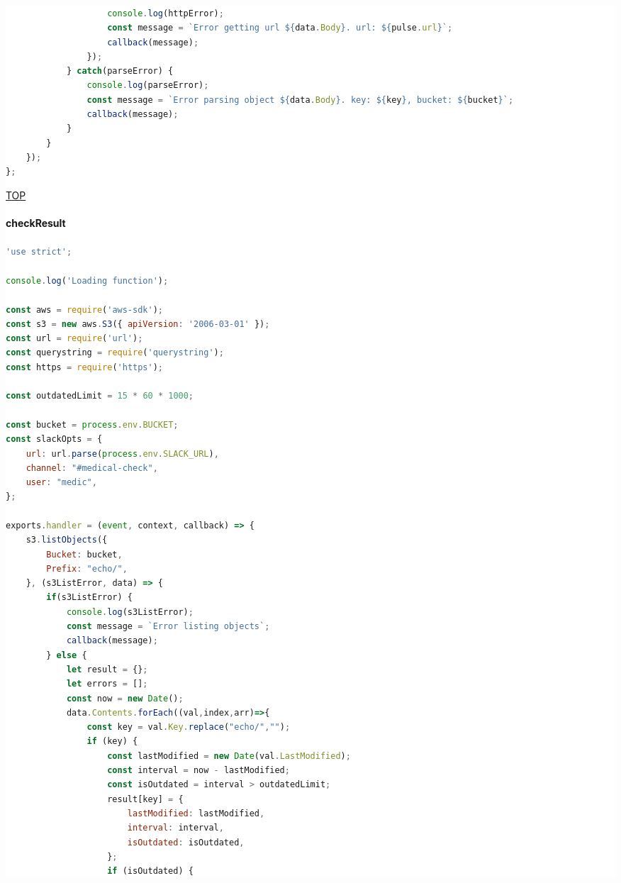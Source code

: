 ```javascript
                    console.log(httpError);
                    const message = `Error getting url ${data.Body}. url: ${pulse.url}`;
                    callback(message);
                });
            } catch(parseError) {
                console.log(parseError);
                const message = `Error parsing object ${data.Body}. key: ${key}, bucket: ${bucket}`;
                callback(message);
            }
        }
    });
};
```

[TOP](#top)
<a id="check-result"></a>
#### checkResult

```javascript
'use strict';

console.log('Loading function');

const aws = require('aws-sdk');
const s3 = new aws.S3({ apiVersion: '2006-03-01' });
const url = require('url');
const querystring = require('querystring');
const https = require('https');

const outdatedLimit = 15 * 60 * 1000;

const bucket = process.env.BUCKET;
const slackOpts = {
    url: url.parse(process.env.SLACK_URL),
    channel: "#medical-check",
    user: "medic",
};

exports.handler = (event, context, callback) => {
    s3.listObjects({
        Bucket: bucket,
        Prefix: "echo/",
    }, (s3ListError, data) => {
        if(s3ListError) {
            console.log(s3ListError);
            const message = `Error listing objects`;
            callback(message);
        } else {
            let result = {};
            let errors = [];
            const now = new Date();
            data.Contents.forEach((val,index,arr)=>{
                const key = val.Key.replace("echo/","");
                if (key) {
                    const lastModified = new Date(val.LastModified);
                    const interval = now - lastModified;
                    const isOutdated = interval > outdatedLimit;
                    result[key] = {
                        lastModified: lastModified,
                        interval: interval,
                        isOutdated: isOutdated,
                    };
                    if (isOutdated) {
```
